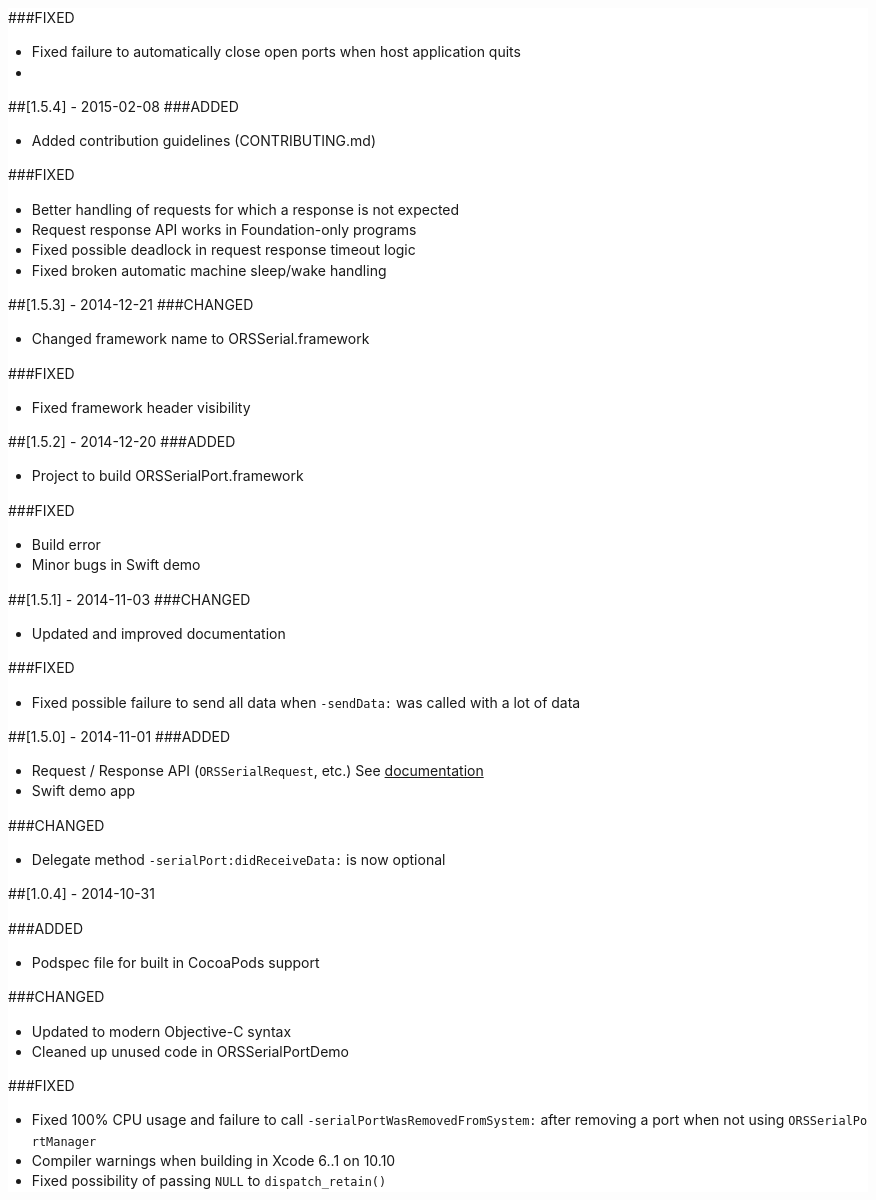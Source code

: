 ###FIXED
- Fixed failure to automatically close open ports when host application quits
- 


##[1.5.4] - 2015-02-08
###ADDED
- Added contribution guidelines (CONTRIBUTING.md)

###FIXED
- Better handling of requests for which a response is not expected
- Request response API works in Foundation-only programs
- Fixed possible deadlock in request response timeout logic
- Fixed broken automatic machine sleep/wake handling

##[1.5.3] - 2014-12-21
###CHANGED
- Changed framework name to ORSSerial.framework

###FIXED
- Fixed framework header visibility

##[1.5.2] - 2014-12-20
###ADDED
- Project to build ORSSerialPort.framework

###FIXED
- Build error
- Minor bugs in Swift demo

##[1.5.1] - 2014-11-03
###CHANGED
- Updated and improved documentation

###FIXED
- Fixed possible failure to send all data when `-sendData:` was called with a lot of data

##[1.5.0] - 2014-11-01
###ADDED
- Request / Response API (`ORSSerialRequest`, etc.) See [documentation](https://github.com/armadsen/ORSSerialPort/wiki/Request-Response-API)
- Swift demo app

###CHANGED
- Delegate method `-serialPort:didReceiveData:` is now optional

##[1.0.4] - 2014-10-31

###ADDED
- Podspec file for built in CocoaPods support

###CHANGED
- Updated to modern Objective-C syntax
- Cleaned up unused code in ORSSerialPortDemo

###FIXED
- Fixed 100% CPU usage and failure to call `-serialPortWasRemovedFromSystem:` after removing a port when not using `ORSSerialPortManager`
- Compiler warnings when building in Xcode 6..1 on 10.10
- Fixed possibility of passing `NULL` to `dispatch_retain()`
